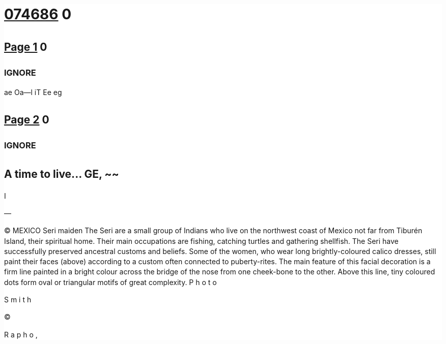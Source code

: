 # [074686](074686engo.pdf) 0

## [Page 1](074686engo.pdf#page=1) 0

### IGNORE

  
ae Oa—l iT Ee eg 
 

## [Page 2](074686engo.pdf#page=2) 0

### IGNORE

  
  
A time to live... 
GE, ~~ 
-      
I
 
—
 
© MEXICO Seri maiden 
The Seri are a small group of Indians who live on the northwest coast of Mexico not far from Tiburén Island, their 
spiritual home. Their main occupations are fishing, catching turtles and gathering shellfish. The Seri have successfully 
preserved ancestral customs and beliefs. Some of the women, who wear long brightly-coloured calico dresses, still paint 
their faces (above) according to a custom often connected to puberty-rites. The main feature of this facial decoration 
is a firm line painted in a bright colour across the bridge of the nose from one cheek-bone to the other. Above this 
line, tiny coloured dots form oval or triangular motifs of great complexity. 
P
h
o
t
o
 
S
m
i
t
h
 
©
 
R
a
p
h
o
,
 